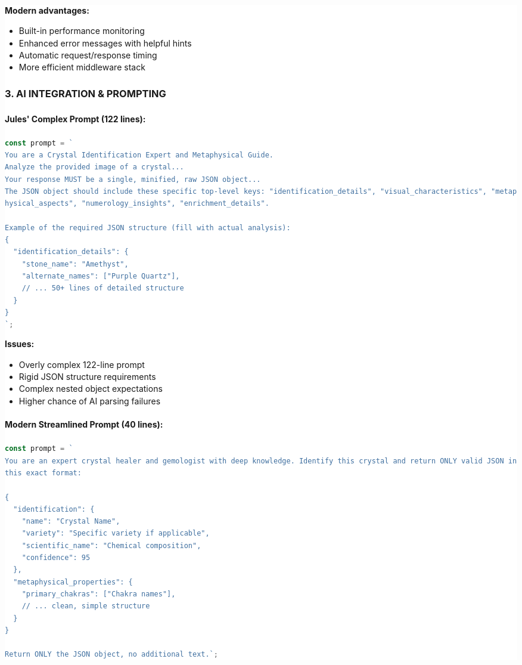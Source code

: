 **Modern advantages:**
- Built-in performance monitoring
- Enhanced error messages with helpful hints
- Automatic request/response timing
- More efficient middleware stack

### 3. **AI INTEGRATION & PROMPTING**

#### Jules' Complex Prompt (122 lines):
```javascript
const prompt = `
You are a Crystal Identification Expert and Metaphysical Guide.
Analyze the provided image of a crystal...
Your response MUST be a single, minified, raw JSON object...
The JSON object should include these specific top-level keys: "identification_details", "visual_characteristics", "metaphysical_aspects", "numerology_insights", "enrichment_details".

Example of the required JSON structure (fill with actual analysis):
{
  "identification_details": {
    "stone_name": "Amethyst",
    "alternate_names": ["Purple Quartz"],
    // ... 50+ lines of detailed structure
  }
}
`;
```

**Issues:**
- Overly complex 122-line prompt
- Rigid JSON structure requirements
- Complex nested object expectations
- Higher chance of AI parsing failures

#### Modern Streamlined Prompt (40 lines):
```javascript
const prompt = `
You are an expert crystal healer and gemologist with deep knowledge. Identify this crystal and return ONLY valid JSON in this exact format:

{
  "identification": {
    "name": "Crystal Name",
    "variety": "Specific variety if applicable",
    "scientific_name": "Chemical composition",
    "confidence": 95
  },
  "metaphysical_properties": {
    "primary_chakras": ["Chakra names"],
    // ... clean, simple structure
  }
}

Return ONLY the JSON object, no additional text.`;
```
